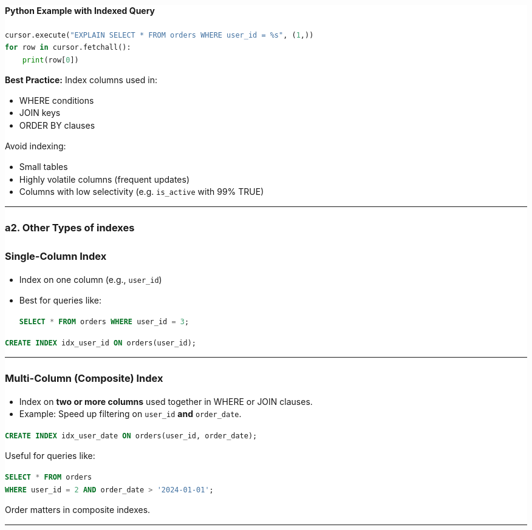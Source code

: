 ####  Python Example with Indexed Query

```python
cursor.execute("EXPLAIN SELECT * FROM orders WHERE user_id = %s", (1,))
for row in cursor.fetchall():
    print(row[0])
```

 **Best Practice:** Index columns used in:

* WHERE conditions
* JOIN keys
* ORDER BY clauses


 Avoid indexing:

* Small tables
* Highly volatile columns (frequent updates)
* Columns with low selectivity (e.g. `is_active` with 99% TRUE)

---

### **a2. Other Types of indexes**


###  **Single-Column Index**

   * Index on one column (e.g., `user_id`)
   * Best for queries like:

     ```sql
     SELECT * FROM orders WHERE user_id = 3;
     ```

   ```sql
   CREATE INDEX idx_user_id ON orders(user_id);
   ```
---

###  **Multi-Column (Composite) Index**

   * Index on **two or more columns** used together in WHERE or JOIN clauses.
   * Example: Speed up filtering on `user_id` **and** `order_date`.

   ```sql
   CREATE INDEX idx_user_date ON orders(user_id, order_date);
   ```

   Useful for queries like:

   ```sql
   SELECT * FROM orders
   WHERE user_id = 2 AND order_date > '2024-01-01';
   ```

   Order matters in composite indexes.

---
